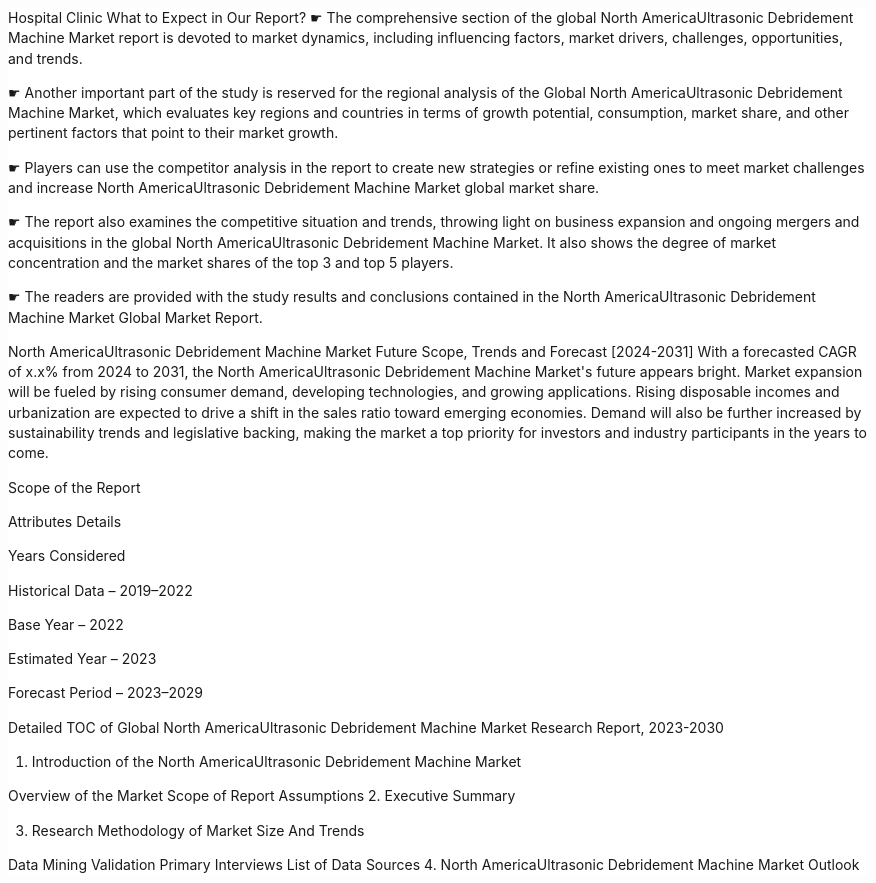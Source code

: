 Hospital
Clinic
What to Expect in Our Report?
☛ The comprehensive section of the global North AmericaUltrasonic Debridement Machine Market report is devoted to market dynamics, including influencing factors, market drivers, challenges, opportunities, and trends.

☛ Another important part of the study is reserved for the regional analysis of the Global North AmericaUltrasonic Debridement Machine Market, which evaluates key regions and countries in terms of growth potential, consumption, market share, and other pertinent factors that point to their market growth.

☛ Players can use the competitor analysis in the report to create new strategies or refine existing ones to meet market challenges and increase North AmericaUltrasonic Debridement Machine Market global market share.

☛ The report also examines the competitive situation and trends, throwing light on business expansion and ongoing mergers and acquisitions in the global North AmericaUltrasonic Debridement Machine Market. It also shows the degree of market concentration and the market shares of the top 3 and top 5 players.

☛ The readers are provided with the study results and conclusions contained in the North AmericaUltrasonic Debridement Machine Market Global Market Report.

North AmericaUltrasonic Debridement Machine Market Future Scope, Trends and Forecast [2024-2031]
With a forecasted CAGR of x.x% from 2024 to 2031, the North AmericaUltrasonic Debridement Machine Market's future appears bright. Market expansion will be fueled by rising consumer demand, developing technologies, and growing applications. Rising disposable incomes and urbanization are expected to drive a shift in the sales ratio toward emerging economies. Demand will also be further increased by sustainability trends and legislative backing, making the market a top priority for investors and industry participants in the years to come.

Scope of the Report

Attributes Details

Years Considered

Historical Data – 2019–2022

Base Year – 2022

Estimated Year – 2023

Forecast Period – 2023–2029

Detailed TOC of Global North AmericaUltrasonic Debridement Machine Market Research Report, 2023-2030
1. Introduction of the North AmericaUltrasonic Debridement Machine Market

Overview of the Market
Scope of Report
Assumptions
2. Executive Summary

3. Research Methodology of Market Size And Trends

Data Mining
Validation
Primary Interviews
List of Data Sources
4. North AmericaUltrasonic Debridement Machine Market Outlook
